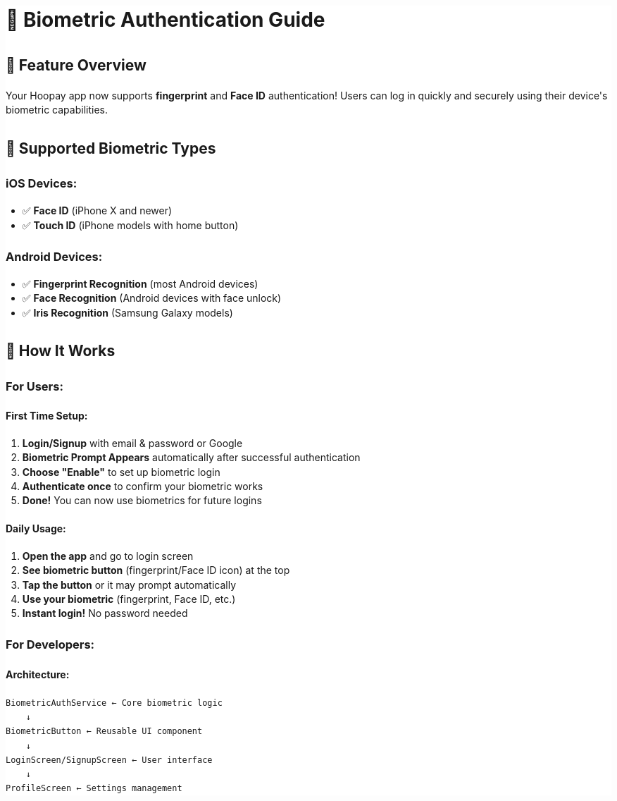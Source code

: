 # 🔐 Biometric Authentication Guide

## 🎉 **Feature Overview**

Your Hoopay app now supports **fingerprint** and **Face ID** authentication! Users can log in quickly and securely using their device's biometric capabilities.

## 📱 **Supported Biometric Types**

### iOS Devices:
- ✅ **Face ID** (iPhone X and newer)
- ✅ **Touch ID** (iPhone models with home button)

### Android Devices:
- ✅ **Fingerprint Recognition** (most Android devices)
- ✅ **Face Recognition** (Android devices with face unlock)
- ✅ **Iris Recognition** (Samsung Galaxy models)

## 🚀 **How It Works**

### For Users:

#### **First Time Setup:**
1. **Login/Signup** with email & password or Google
2. **Biometric Prompt Appears** automatically after successful authentication
3. **Choose "Enable"** to set up biometric login
4. **Authenticate once** to confirm your biometric works
5. **Done!** You can now use biometrics for future logins

#### **Daily Usage:**
1. **Open the app** and go to login screen
2. **See biometric button** (fingerprint/Face ID icon) at the top
3. **Tap the button** or it may prompt automatically
4. **Use your biometric** (fingerprint, Face ID, etc.)
5. **Instant login!** No password needed

### For Developers:

#### **Architecture:**
```
BiometricAuthService ← Core biometric logic
    ↓
BiometricButton ← Reusable UI component
    ↓
LoginScreen/SignupScreen ← User interface
    ↓
ProfileScreen ← Settings management
```
